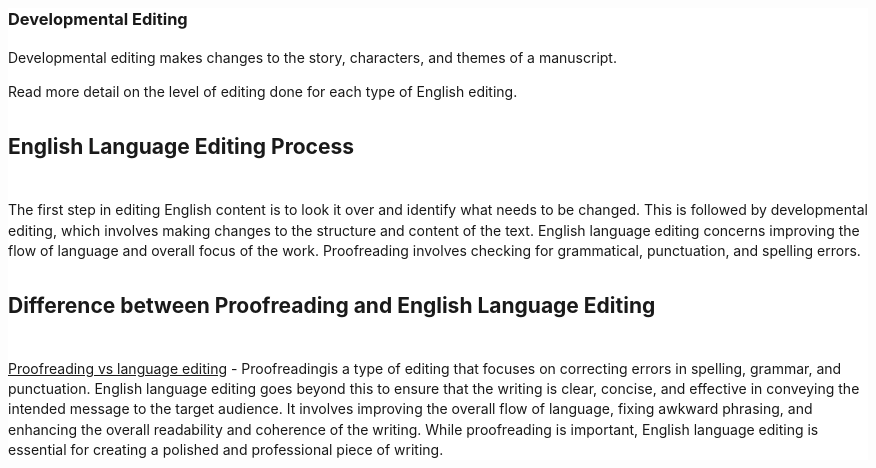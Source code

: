 ### **Developmental Editing**

Developmental editing makes changes to the story, characters, and themes of a manuscript.

Read more detail on the level of editing done for each type of English editing.

## **English Language Editing Process**

<br>The first step in editing English content is to look it over and identify what needs to be changed. This is followed by developmental editing, which involves making changes to the structure and content of the text. English language editing concerns improving the flow of language and overall focus of the work. Proofreading involves checking for grammatical, punctuation, and spelling errors.

## **Difference between Proofreading and English Language Editing**

<br>[Proofreading vs language editing](https://contentconcepts.com/blog/manuscript-editing-services-for-research-papers-proofreading-copy-editing-substantive-editing-which-editing-level-should-i-select/) - Proofreadingis a type of editing that focuses on correcting errors in spelling, grammar, and punctuation. English language editing goes beyond this to ensure that the writing is clear, concise, and effective in conveying the intended message to the target audience. It involves improving the overall flow of language, fixing awkward phrasing, and enhancing the overall readability and coherence of the writing. While proofreading is important, English language editing is essential for creating a polished and professional piece of writing.